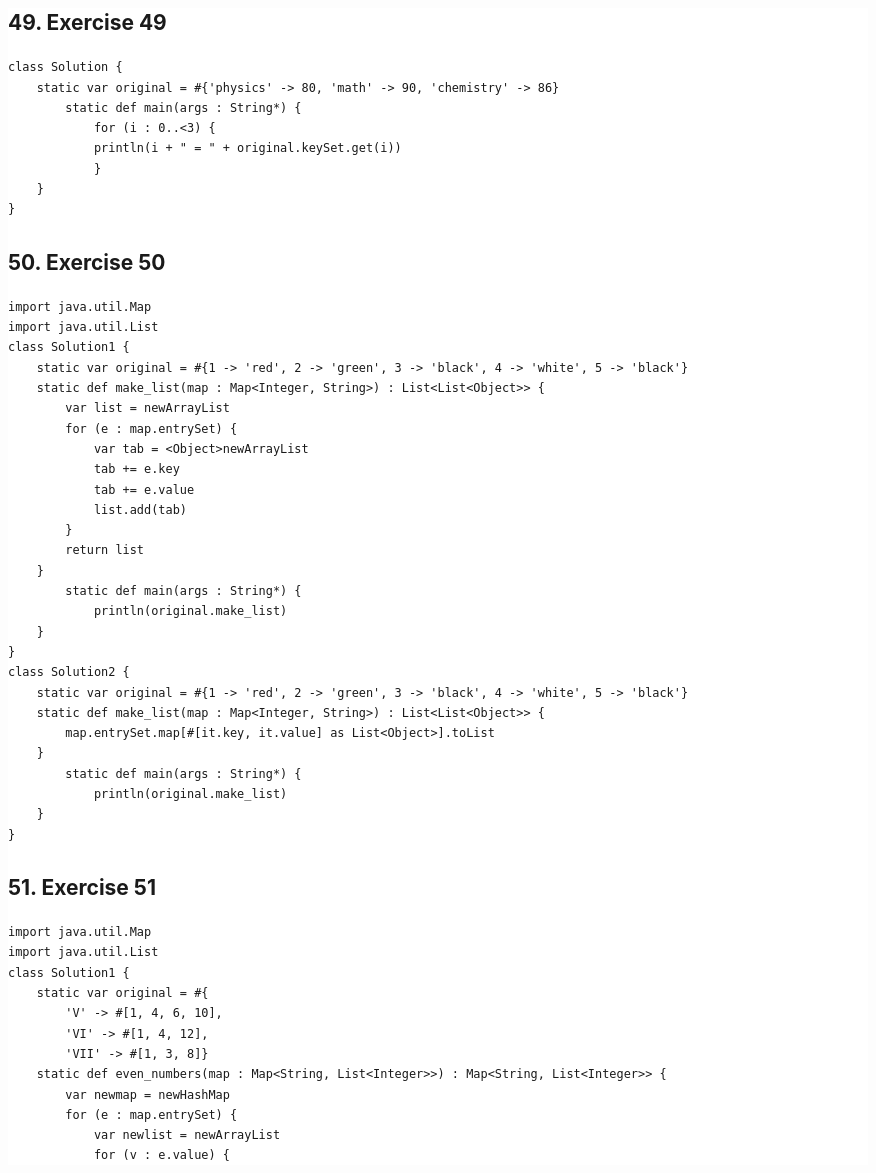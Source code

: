 

## 49. Exercise 49

```sarl
class Solution {
	static var original = #{'physics' -> 80, 'math' -> 90, 'chemistry' -> 86}
  		static def main(args : String*) {
  			for (i : 0..<3) {
   			println(i + " = " + original.keySet.get(i))
  			}
	}
}
```



## 50. Exercise 50

```sarl
import java.util.Map
import java.util.List
class Solution1 {
	static var original = #{1 -> 'red', 2 -> 'green', 3 -> 'black', 4 -> 'white', 5 -> 'black'}
	static def make_list(map : Map<Integer, String>) : List<List<Object>> {
		var list = newArrayList
		for (e : map.entrySet) {
			var tab = <Object>newArrayList
			tab += e.key
			tab += e.value
			list.add(tab)
		}
		return list
	}
  		static def main(args : String*) {
  			println(original.make_list)
	}
}
class Solution2 {
	static var original = #{1 -> 'red', 2 -> 'green', 3 -> 'black', 4 -> 'white', 5 -> 'black'}
	static def make_list(map : Map<Integer, String>) : List<List<Object>> {
		map.entrySet.map[#[it.key, it.value] as List<Object>].toList
	}
  		static def main(args : String*) {
  			println(original.make_list)
	}
}
```



## 51. Exercise 51

```sarl
import java.util.Map
import java.util.List
class Solution1 {
	static var original = #{
		'V' -> #[1, 4, 6, 10],
		'VI' -> #[1, 4, 12],
		'VII' -> #[1, 3, 8]}
	static def even_numbers(map : Map<String, List<Integer>>) : Map<String, List<Integer>> {
		var newmap = newHashMap
		for (e : map.entrySet) {
			var newlist = newArrayList
			for (v : e.value) {
```